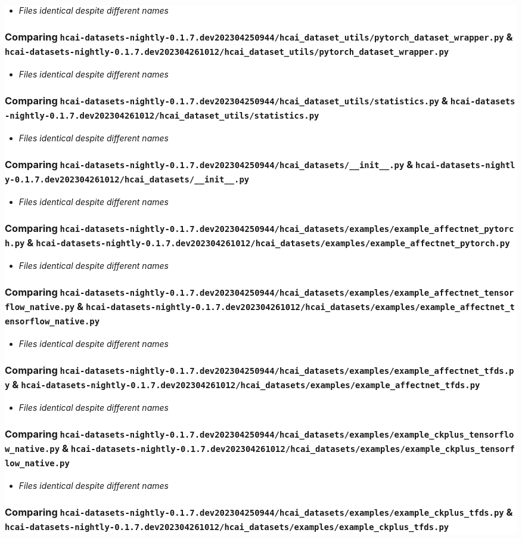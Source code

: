  * *Files identical despite different names*

### Comparing `hcai-datasets-nightly-0.1.7.dev202304250944/hcai_dataset_utils/pytorch_dataset_wrapper.py` & `hcai-datasets-nightly-0.1.7.dev202304261012/hcai_dataset_utils/pytorch_dataset_wrapper.py`

 * *Files identical despite different names*

### Comparing `hcai-datasets-nightly-0.1.7.dev202304250944/hcai_dataset_utils/statistics.py` & `hcai-datasets-nightly-0.1.7.dev202304261012/hcai_dataset_utils/statistics.py`

 * *Files identical despite different names*

### Comparing `hcai-datasets-nightly-0.1.7.dev202304250944/hcai_datasets/__init__.py` & `hcai-datasets-nightly-0.1.7.dev202304261012/hcai_datasets/__init__.py`

 * *Files identical despite different names*

### Comparing `hcai-datasets-nightly-0.1.7.dev202304250944/hcai_datasets/examples/example_affectnet_pytorch.py` & `hcai-datasets-nightly-0.1.7.dev202304261012/hcai_datasets/examples/example_affectnet_pytorch.py`

 * *Files identical despite different names*

### Comparing `hcai-datasets-nightly-0.1.7.dev202304250944/hcai_datasets/examples/example_affectnet_tensorflow_native.py` & `hcai-datasets-nightly-0.1.7.dev202304261012/hcai_datasets/examples/example_affectnet_tensorflow_native.py`

 * *Files identical despite different names*

### Comparing `hcai-datasets-nightly-0.1.7.dev202304250944/hcai_datasets/examples/example_affectnet_tfds.py` & `hcai-datasets-nightly-0.1.7.dev202304261012/hcai_datasets/examples/example_affectnet_tfds.py`

 * *Files identical despite different names*

### Comparing `hcai-datasets-nightly-0.1.7.dev202304250944/hcai_datasets/examples/example_ckplus_tensorflow_native.py` & `hcai-datasets-nightly-0.1.7.dev202304261012/hcai_datasets/examples/example_ckplus_tensorflow_native.py`

 * *Files identical despite different names*

### Comparing `hcai-datasets-nightly-0.1.7.dev202304250944/hcai_datasets/examples/example_ckplus_tfds.py` & `hcai-datasets-nightly-0.1.7.dev202304261012/hcai_datasets/examples/example_ckplus_tfds.py`
